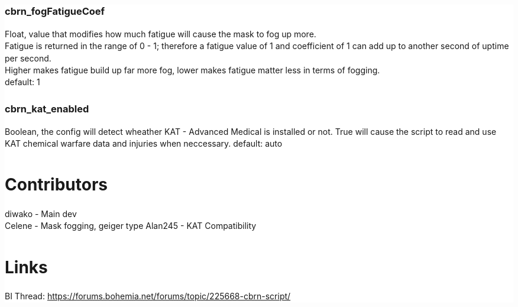### cbrn_fogFatigueCoef

Float, value that modifies how much fatigue will cause the mask to fog up more.\
Fatigue is returned in the range of 0 - 1; therefore a fatigue value of 1 and coefficient of 1 can add up to another second of uptime per second.\
Higher makes fatigue build up far more fog, lower makes fatigue matter less in terms of fogging.\
default: 1

### cbrn_kat_enabled

Boolean, the config will detect wheather KAT - Advanced Medical is installed or not.
True will cause the script to read and use KAT chemical warfare data and injuries when neccessary.
default: auto

# Contributors

diwako - Main dev  
Celene - Mask fogging, geiger type
Alan245 - KAT Compatibility

# Links
BI Thread: https://forums.bohemia.net/forums/topic/225668-cbrn-script/